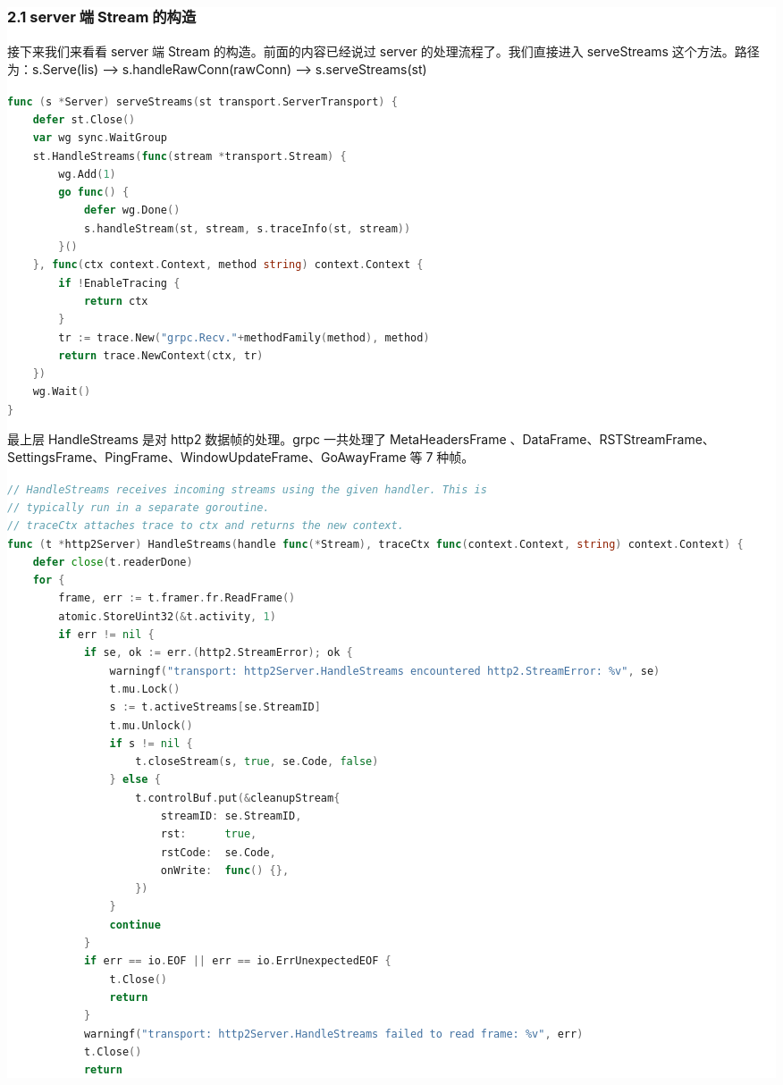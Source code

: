 ### 2.1 server 端 Stream 的构造

接下来我们来看看 server 端 Stream 的构造。前面的内容已经说过 server 的处理流程了。我们直接进入 serveStreams 这个方法。路径为：s.Serve(lis) ——> s.handleRawConn(rawConn) ——> s.serveStreams(st)

```go
func (s *Server) serveStreams(st transport.ServerTransport) {
    defer st.Close()
    var wg sync.WaitGroup
    st.HandleStreams(func(stream *transport.Stream) {
        wg.Add(1)
        go func() {
            defer wg.Done()
            s.handleStream(st, stream, s.traceInfo(st, stream))
        }()
    }, func(ctx context.Context, method string) context.Context {
        if !EnableTracing {
            return ctx
        }
        tr := trace.New("grpc.Recv."+methodFamily(method), method)
        return trace.NewContext(ctx, tr)
    })
    wg.Wait()
}
```

最上层 HandleStreams 是对 http2 数据帧的处理。grpc 一共处理了 MetaHeadersFrame 、DataFrame、RSTStreamFrame、SettingsFrame、PingFrame、WindowUpdateFrame、GoAwayFrame 等 7 种帧。

```go
// HandleStreams receives incoming streams using the given handler. This is
// typically run in a separate goroutine.
// traceCtx attaches trace to ctx and returns the new context.
func (t *http2Server) HandleStreams(handle func(*Stream), traceCtx func(context.Context, string) context.Context) {
    defer close(t.readerDone)
    for {
        frame, err := t.framer.fr.ReadFrame()
        atomic.StoreUint32(&t.activity, 1)
        if err != nil {
            if se, ok := err.(http2.StreamError); ok {
                warningf("transport: http2Server.HandleStreams encountered http2.StreamError: %v", se)
                t.mu.Lock()
                s := t.activeStreams[se.StreamID]
                t.mu.Unlock()
                if s != nil {
                    t.closeStream(s, true, se.Code, false)
                } else {
                    t.controlBuf.put(&cleanupStream{
                        streamID: se.StreamID,
                        rst:      true,
                        rstCode:  se.Code,
                        onWrite:  func() {},
                    })
                }
                continue
            }
            if err == io.EOF || err == io.ErrUnexpectedEOF {
                t.Close()
                return
            }
            warningf("transport: http2Server.HandleStreams failed to read frame: %v", err)
            t.Close()
            return
```